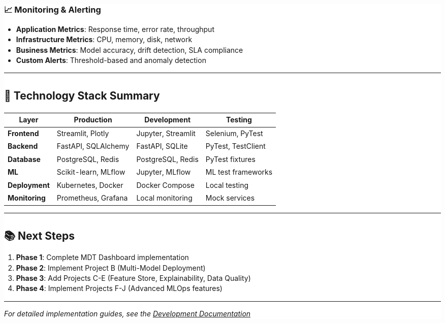 ### 📈 Monitoring & Alerting

- **Application Metrics**: Response time, error rate, throughput
- **Infrastructure Metrics**: CPU, memory, disk, network
- **Business Metrics**: Model accuracy, drift detection, SLA compliance
- **Custom Alerts**: Threshold-based and anomaly detection

---

## 🔧 Technology Stack Summary

| Layer | Production | Development | Testing |
|-------|------------|-------------|---------|
| **Frontend** | Streamlit, Plotly | Jupyter, Streamlit | Selenium, PyTest |
| **Backend** | FastAPI, SQLAlchemy | FastAPI, SQLite | PyTest, TestClient |
| **Database** | PostgreSQL, Redis | PostgreSQL, Redis | PyTest fixtures |
| **ML** | Scikit-learn, MLflow | Jupyter, MLflow | ML test frameworks |
| **Deployment** | Kubernetes, Docker | Docker Compose | Local testing |
| **Monitoring** | Prometheus, Grafana | Local monitoring | Mock services |

---

## 📚 Next Steps

1. **Phase 1**: Complete MDT Dashboard implementation
2. **Phase 2**: Implement Project B (Multi-Model Deployment)
3. **Phase 3**: Add Projects C-E (Feature Store, Explainability, Data Quality)
4. **Phase 4**: Implement Projects F-J (Advanced MLOps features)

---

*For detailed implementation guides, see the [Development Documentation](development-guide.md)*

